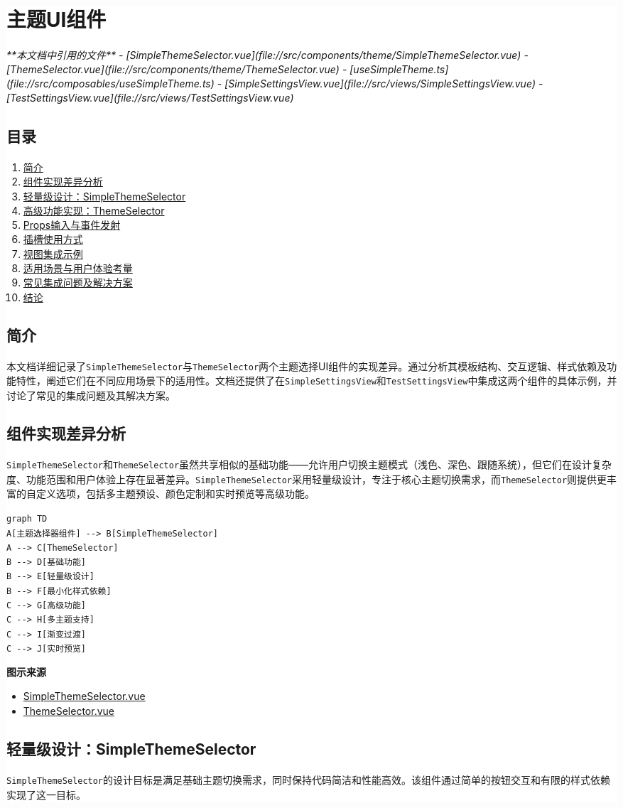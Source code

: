 # 主题UI组件

<cite>
**本文档中引用的文件**
- [SimpleThemeSelector.vue](file://src/components/theme/SimpleThemeSelector.vue)
- [ThemeSelector.vue](file://src/components/theme/ThemeSelector.vue)
- [useSimpleTheme.ts](file://src/composables/useSimpleTheme.ts)
- [SimpleSettingsView.vue](file://src/views/SimpleSettingsView.vue)
- [TestSettingsView.vue](file://src/views/TestSettingsView.vue)
</cite>

## 目录
1. [简介](#简介)
2. [组件实现差异分析](#组件实现差异分析)
3. [轻量级设计：SimpleThemeSelector](#轻量级设计simplethemeselector)
4. [高级功能实现：ThemeSelector](#高级功能实现themeselector)
5. [Props输入与事件发射](#props输入与事件发射)
6. [插槽使用方式](#插槽使用方式)
7. [视图集成示例](#视图集成示例)
8. [适用场景与用户体验考量](#适用场景与用户体验考量)
9. [常见集成问题及解决方案](#常见集成问题及解决方案)
10. [结论](#结论)

## 简介
本文档详细记录了`SimpleThemeSelector`与`ThemeSelector`两个主题选择UI组件的实现差异。通过分析其模板结构、交互逻辑、样式依赖及功能特性，阐述它们在不同应用场景下的适用性。文档还提供了在`SimpleSettingsView`和`TestSettingsView`中集成这两个组件的具体示例，并讨论了常见的集成问题及其解决方案。

## 组件实现差异分析
`SimpleThemeSelector`和`ThemeSelector`虽然共享相似的基础功能——允许用户切换主题模式（浅色、深色、跟随系统），但它们在设计复杂度、功能范围和用户体验上存在显著差异。`SimpleThemeSelector`采用轻量级设计，专注于核心主题切换需求，而`ThemeSelector`则提供更丰富的自定义选项，包括多主题预设、颜色定制和实时预览等高级功能。

```mermaid
graph TD
A[主题选择器组件] --> B[SimpleThemeSelector]
A --> C[ThemeSelector]
B --> D[基础功能]
B --> E[轻量级设计]
B --> F[最小化样式依赖]
C --> G[高级功能]
C --> H[多主题支持]
C --> I[渐变过渡]
C --> J[实时预览]
```

**图示来源**
- [SimpleThemeSelector.vue](file://src/components/theme/SimpleThemeSelector.vue)
- [ThemeSelector.vue](file://src/components/theme/ThemeSelector.vue)

## 轻量级设计：SimpleThemeSelector
`SimpleThemeSelector`的设计目标是满足基础主题切换需求，同时保持代码简洁和性能高效。该组件通过简单的按钮交互和有限的样式依赖实现了这一目标。
